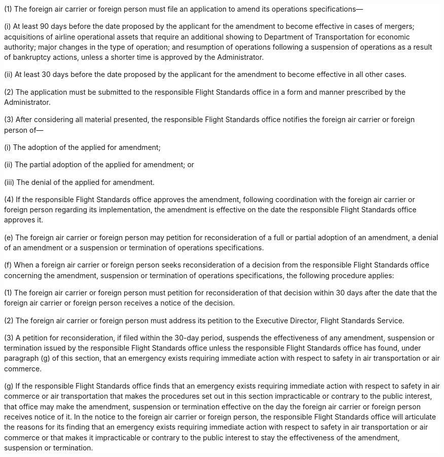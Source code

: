 \(1\) The foreign air carrier or foreign person must file an application to amend its operations specifications—

\(i\) At least 90 days before the date proposed by the applicant for the amendment to become effective in cases of mergers; acquisitions of airline operational assets that require an additional showing to Department of Transportation for economic authority; major changes in the type of operation; and resumption of operations following a suspension of operations as a result of bankruptcy actions, unless a shorter time is approved by the Administrator.

\(ii\) At least 30 days before the date proposed by the applicant for the amendment to become effective in all other cases.

\(2\) The application must be submitted to the responsible Flight Standards office in a form and manner prescribed by the Administrator.

\(3\) After considering all material presented, the responsible Flight Standards office notifies the foreign air carrier or foreign person of—

\(i\) The adoption of the applied for amendment;

\(ii\) The partial adoption of the applied for amendment; or

\(iii\) The denial of the applied for amendment.

\(4\) If the responsible Flight Standards office approves the amendment, following coordination with the foreign air carrier or foreign person regarding its implementation, the amendment is effective on the date the responsible Flight Standards office approves it.

\(e\) The foreign air carrier or foreign person may petition for reconsideration of a full or partial adoption of an amendment, a denial of an amendment or a suspension or termination of operations specifications.

\(f\) When a foreign air carrier or foreign person seeks reconsideration of a decision from the responsible Flight Standards office concerning the amendment, suspension or termination of operations specifications, the following procedure applies:

\(1\) The foreign air carrier or foreign person must petition for reconsideration of that decision within 30 days after the date that the foreign air carrier or foreign person receives a notice of the decision.

\(2\) The foreign air carrier or foreign person must address its petition to the Executive Director, Flight Standards Service.

\(3\) A petition for reconsideration, if filed within the 30-day period, suspends the effectiveness of any amendment, suspension or termination issued by the responsible Flight Standards office unless the responsible Flight Standards office has found, under paragraph (g) of this section, that an emergency exists requiring immediate action with respect to safety in air transportation or air commerce.

\(g\) If the responsible Flight Standards office finds that an emergency exists requiring immediate action with respect to safety in air commerce or air transportation that makes the procedures set out in this section impracticable or contrary to the public interest, that office may make the amendment, suspension or termination effective on the day the foreign air carrier or foreign person receives notice of it. In the notice to the foreign air carrier or foreign person, the responsible Flight Standards office will articulate the reasons for its finding that an emergency exists requiring immediate action with respect to safety in air transportation or air commerce or that makes it impracticable or contrary to the public interest to stay the effectiveness of the amendment, suspension or termination.
